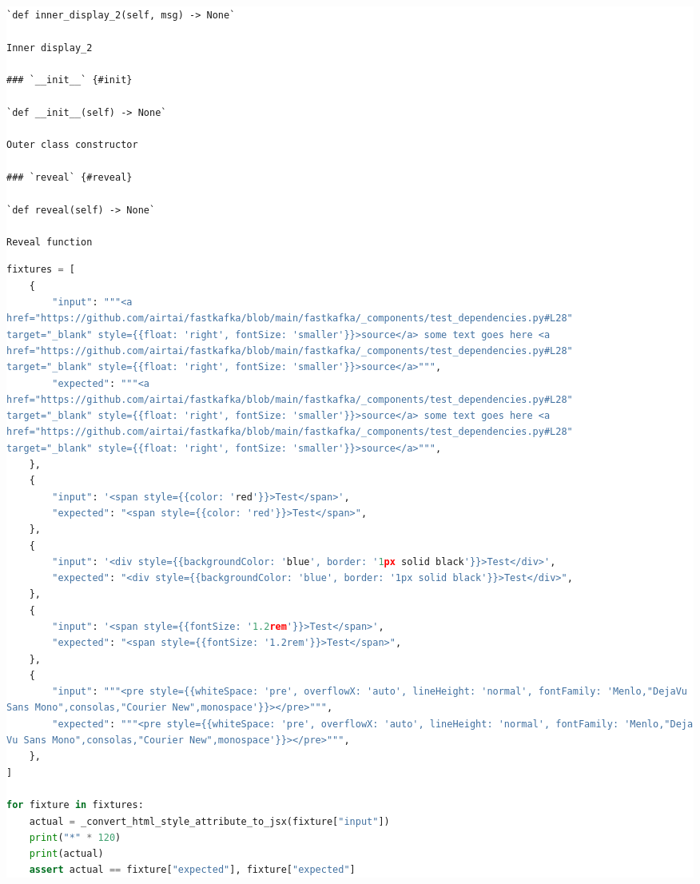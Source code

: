     `def inner_display_2(self, msg) -> None`

    Inner display_2

    ### `__init__` {#init}

    `def __init__(self) -> None`

    Outer class constructor

    ### `reveal` {#reveal}

    `def reveal(self) -> None`

    Reveal function

``` python
fixtures = [
    {
        "input": """<a
href="https://github.com/airtai/fastkafka/blob/main/fastkafka/_components/test_dependencies.py#L28"
target="_blank" style={{float: 'right', fontSize: 'smaller'}}>source</a> some text goes here <a
href="https://github.com/airtai/fastkafka/blob/main/fastkafka/_components/test_dependencies.py#L28"
target="_blank" style={{float: 'right', fontSize: 'smaller'}}>source</a>""",
        "expected": """<a
href="https://github.com/airtai/fastkafka/blob/main/fastkafka/_components/test_dependencies.py#L28"
target="_blank" style={{float: 'right', fontSize: 'smaller'}}>source</a> some text goes here <a
href="https://github.com/airtai/fastkafka/blob/main/fastkafka/_components/test_dependencies.py#L28"
target="_blank" style={{float: 'right', fontSize: 'smaller'}}>source</a>""",
    },
    {
        "input": '<span style={{color: 'red'}}>Test</span>',
        "expected": "<span style={{color: 'red'}}>Test</span>",
    },
    {
        "input": '<div style={{backgroundColor: 'blue', border: '1px solid black'}}>Test</div>',
        "expected": "<div style={{backgroundColor: 'blue', border: '1px solid black'}}>Test</div>",
    },
    {
        "input": '<span style={{fontSize: '1.2rem'}}>Test</span>',
        "expected": "<span style={{fontSize: '1.2rem'}}>Test</span>",
    },
    {
        "input": """<pre style={{whiteSpace: 'pre', overflowX: 'auto', lineHeight: 'normal', fontFamily: 'Menlo,"DejaVu Sans Mono",consolas,"Courier New",monospace'}}></pre>""",
        "expected": """<pre style={{whiteSpace: 'pre', overflowX: 'auto', lineHeight: 'normal', fontFamily: 'Menlo,"DejaVu Sans Mono",consolas,"Courier New",monospace'}}></pre>""",
    },
]

for fixture in fixtures:
    actual = _convert_html_style_attribute_to_jsx(fixture["input"])
    print("*" * 120)
    print(actual)
    assert actual == fixture["expected"], fixture["expected"]
```
